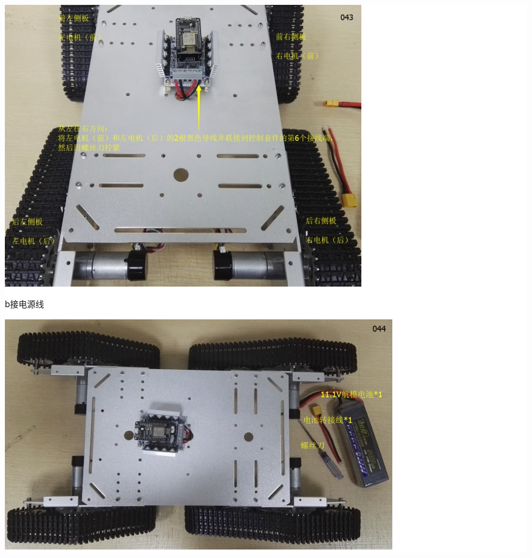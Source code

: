 ![img](https://github.com/SmartArduino/zhdocs/raw/master/zhSmartCAR/T_Series/T900/wps48.jpg) 

b接电源线

![img](https://github.com/SmartArduino/zhdocs/raw/master/zhSmartCAR/T_Series/T900/wps49.jpg) 
